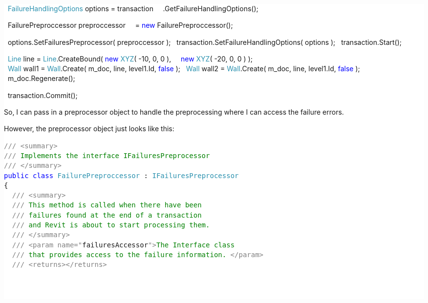 &nbsp;&nbsp;<span style="color:#2b91af;">FailureHandlingOptions</span>&nbsp;options&nbsp;=&nbsp;transaction
&nbsp;&nbsp;&nbsp;&nbsp;.GetFailureHandlingOptions();
 
&nbsp;&nbsp;FailurePreproccessor&nbsp;preproccessor
&nbsp;&nbsp;&nbsp;&nbsp;=&nbsp;<span style="color:blue;">new</span>&nbsp;FailurePreproccessor();
 
&nbsp;&nbsp;options.SetFailuresPreprocessor(&nbsp;preproccessor&nbsp;);
&nbsp;&nbsp;transaction.SetFailureHandlingOptions(&nbsp;options&nbsp;);
&nbsp;&nbsp;transaction.Start();
 
&nbsp;&nbsp;<span style="color:#2b91af;">Line</span>&nbsp;line&nbsp;=&nbsp;<span style="color:#2b91af;">Line</span>.CreateBound(&nbsp;<span style="color:blue;">new</span>&nbsp;<span style="color:#2b91af;">XYZ</span>(&nbsp;-10,&nbsp;0,&nbsp;0&nbsp;),
&nbsp;&nbsp;&nbsp;&nbsp;<span style="color:blue;">new</span>&nbsp;<span style="color:#2b91af;">XYZ</span>(&nbsp;-20,&nbsp;0,&nbsp;0&nbsp;)&nbsp;);
&nbsp;&nbsp;<span style="color:#2b91af;">Wall</span>&nbsp;wall1&nbsp;=&nbsp;<span style="color:#2b91af;">Wall</span>.Create(&nbsp;m_doc,&nbsp;line,&nbsp;level1.Id,&nbsp;<span style="color:blue;">false</span>&nbsp;);
&nbsp;&nbsp;<span style="color:#2b91af;">Wall</span>&nbsp;wall2&nbsp;=&nbsp;<span style="color:#2b91af;">Wall</span>.Create(&nbsp;m_doc,&nbsp;line,&nbsp;level1.Id,&nbsp;<span style="color:blue;">false</span>&nbsp;);
&nbsp;&nbsp;m_doc.Regenerate();
 
&nbsp;&nbsp;transaction.Commit();
</pre>

So, I can pass in a preprocessor object to handle the preprocessing where I can access the failure errors.

However, the preprocessor object just looks like this:

<pre class="code">
<span style="color:gray;">///</span><span style="color:green;">&nbsp;</span><span style="color:gray;">&lt;</span><span style="color:gray;">summary</span><span style="color:gray;">&gt;</span>
<span style="color:gray;">///</span><span style="color:green;">&nbsp;Implements&nbsp;the&nbsp;interface&nbsp;IFailuresPreprocessor</span>
<span style="color:gray;">///</span><span style="color:green;">&nbsp;</span><span style="color:gray;">&lt;/</span><span style="color:gray;">summary</span><span style="color:gray;">&gt;</span>
<span style="color:blue;">public</span>&nbsp;<span style="color:blue;">class</span>&nbsp;<span style="color:#2b91af;">FailurePreproccessor</span>&nbsp;:&nbsp;<span style="color:#2b91af;">IFailuresPreprocessor</span>
{
&nbsp;&nbsp;<span style="color:gray;">///</span><span style="color:green;">&nbsp;</span><span style="color:gray;">&lt;</span><span style="color:gray;">summary</span><span style="color:gray;">&gt;</span>
&nbsp;&nbsp;<span style="color:gray;">///</span><span style="color:green;">&nbsp;This&nbsp;method&nbsp;is&nbsp;called&nbsp;when&nbsp;there&nbsp;have&nbsp;been&nbsp;</span>
&nbsp;&nbsp;<span style="color:gray;">///</span><span style="color:green;">&nbsp;failures&nbsp;found&nbsp;at&nbsp;the&nbsp;end&nbsp;of&nbsp;a&nbsp;transaction&nbsp;</span>
&nbsp;&nbsp;<span style="color:gray;">///</span><span style="color:green;">&nbsp;and&nbsp;Revit&nbsp;is&nbsp;about&nbsp;to&nbsp;start&nbsp;processing&nbsp;them.&nbsp;</span>
&nbsp;&nbsp;<span style="color:gray;">///</span><span style="color:green;">&nbsp;</span><span style="color:gray;">&lt;/</span><span style="color:gray;">summary</span><span style="color:gray;">&gt;</span>
&nbsp;&nbsp;<span style="color:gray;">///</span><span style="color:green;">&nbsp;</span><span style="color:gray;">&lt;</span><span style="color:gray;">param</span><span style="color:gray;">&nbsp;name</span><span style="color:gray;">=</span><span style="color:gray;">&quot;</span>failuresAccessor<span style="color:gray;">&quot;</span><span style="color:gray;">&gt;</span><span style="color:green;">The&nbsp;Interface&nbsp;class&nbsp;</span>
&nbsp;&nbsp;<span style="color:gray;">///</span><span style="color:green;">&nbsp;that&nbsp;provides&nbsp;access&nbsp;to&nbsp;the&nbsp;failure&nbsp;information.&nbsp;</span><span style="color:gray;">&lt;/</span><span style="color:gray;">param</span><span style="color:gray;">&gt;</span>
&nbsp;&nbsp;<span style="color:gray;">///</span><span style="color:green;">&nbsp;</span><span style="color:gray;">&lt;</span><span style="color:gray;">returns</span><span style="color:gray;">&gt;&lt;/</span><span style="color:gray;">returns</span><span style="color:gray;">&gt;</span>